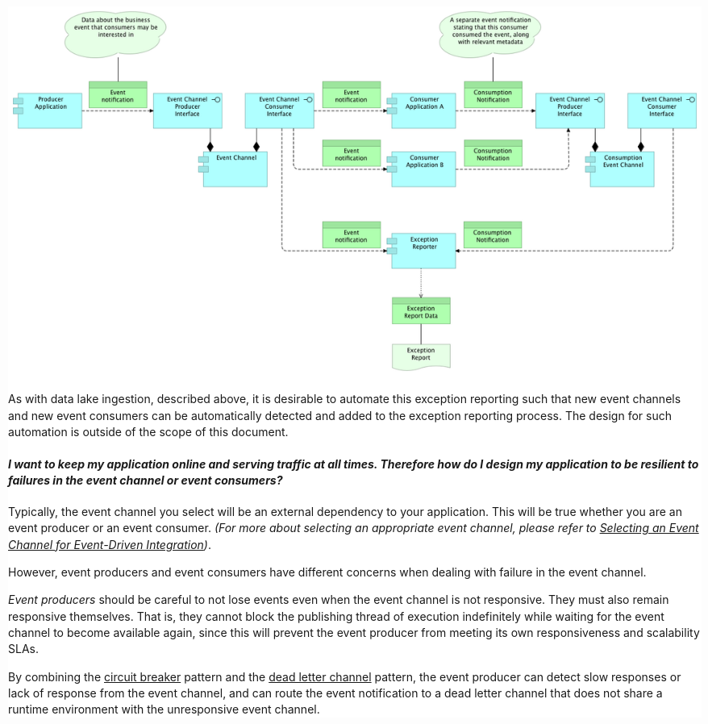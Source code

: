 ![Exception reporting for identifying gaps in event consumption](../img/cookbook/event-driven-architecture/exception-reporting-for-identifying-gaps-in-event-consumption.png)

As with data lake ingestion, described above, it is desirable to automate this exception reporting such that new event channels and new event consumers can be automatically detected and added to the exception reporting process. The design for such automation is outside of the scope of this document.

#### *I want to keep my application online and serving traffic at all times. Therefore how do I design my application to be resilient to failures in the event channel or event consumers?*

Typically, the event channel you select will be an external dependency to your application. This will be true whether you are an event producer or an event consumer. *(For more about selecting an appropriate event channel, please refer to [Selecting an Event Channel for Event-Driven Integration](../service-design/selecting-an-event-channel.md))*.

However, event producers and event consumers have different concerns when dealing with failure in the event channel.

*Event producers* should be careful to not lose events even when the event channel is not responsive. They must also remain responsive themselves. That is, they cannot block the publishing thread of execution indefinitely while waiting for the event channel to become available again, since this will prevent the event producer from meeting its own responsiveness and scalability SLAs.

By combining the [circuit breaker](circuit-breakers.md) pattern and the [dead letter channel](http://www.enterpriseintegrationpatterns.com/patterns/messaging/DeadLetterChannel.html) pattern, the event producer can detect slow responses or lack of response from the event channel, and can route the event notification to a dead letter channel that does not share a runtime environment with the unresponsive event channel.  
